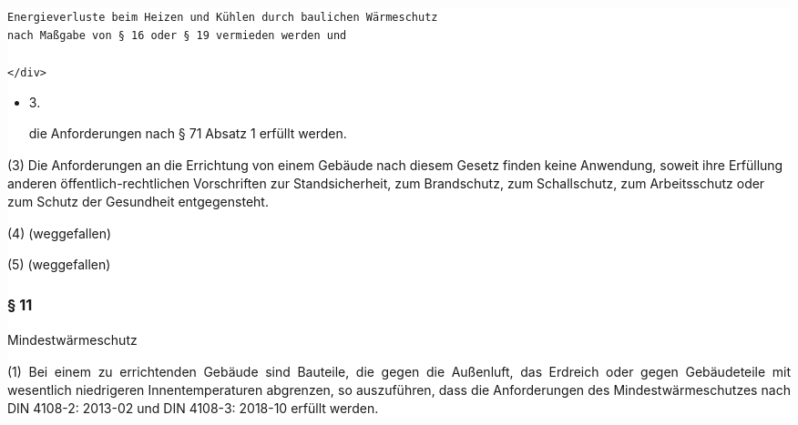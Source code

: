     Energieverluste beim Heizen und Kühlen durch baulichen Wärmeschutz
    nach Maßgabe von § 16 oder § 19 vermieden werden und
    
    </div>

  - 3\.
    
    <div style="">
    
    die Anforderungen nach § 71 Absatz 1 erfüllt werden.
    
    </div>

</div>

<div class="jurAbsatz">

(3) Die Anforderungen an die Errichtung von einem Gebäude nach diesem
Gesetz finden keine Anwendung, soweit ihre Erfüllung anderen
öffentlich-rechtlichen Vorschriften zur Standsicherheit, zum
Brandschutz, zum Schallschutz, zum Arbeitsschutz oder zum Schutz der
Gesundheit entgegensteht.

</div>

<div class="jurAbsatz">

(4) (weggefallen)

</div>

<div class="jurAbsatz">

(5) (weggefallen)

</div>

</div>

</div>

</div>

<span id="BJNR172810020BJNE001300000.html"></span>

### § 11  
Mindestwärmeschutz

<div>

<div class="jnhtml">

<div>

<div class="jurAbsatz" style="text-align:justify;">

(1) Bei einem zu errichtenden Gebäude sind Bauteile, die gegen die
Außenluft, das Erdreich oder gegen Gebäudeteile mit wesentlich
niedrigeren Innentemperaturen abgrenzen, so auszuführen, dass die
Anforderungen des Mindestwärmeschutzes nach DIN 4108-2: 2013-02 und DIN
4108-3: 2018-10 erfüllt werden.

